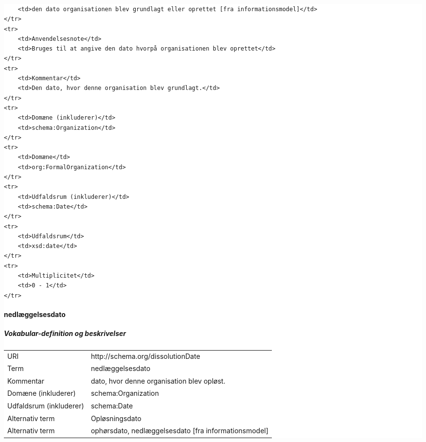         <td>den dato organisationen blev grundlagt eller oprettet [fra informationsmodel]</td>
    </tr>
    <tr>
        <td>Anvendelsesnote</td>
        <td>Bruges til at angive den dato hvorpå organisationen blev oprettet</td>
    </tr>
    <tr>
        <td>Kommentar</td>
        <td>Den dato, hvor denne organisation blev grundlagt.</td>
    </tr>
    <tr>
        <td>Domæne (inkluderer)</td>
        <td>schema:Organization</td>
    </tr>
    <tr>
        <td>Domæne</td>
        <td>org:FormalOrganization</td>
    </tr>
    <tr>
        <td>Udfaldsrum (inkluderer)</td>
        <td>schema:Date</td>
    </tr>
    <tr>
        <td>Udfaldsrum</td>
        <td>xsd:date</td>
    </tr>
    <tr>
        <td>Multiplicitet</td>
        <td>0 - 1</td>
    </tr>
</table>

#### nedlæggelsesdato
##### _Vokabular-definition og beskrivelser_
<table>
    <tr>
        <td>URI</td>
        <td>http://schema.org/dissolutionDate</td>
    </tr>
    <tr>
        <td>Term</td>
        <td>nedlæggelsesdato</td>
    </tr>
    <tr>
        <td>Kommentar</td>
        <td>dato, hvor denne organisation blev opløst.</td>
    </tr>
    <tr>
        <td>Domæne (inkluderer)</td>
        <td>schema:Organization</td>
    </tr>
    <tr>
        <td>Udfaldsrum (inkluderer)</td>
        <td>schema:Date</td>
    </tr>
    <tr>
        <td>Alternativ term</td>
        <td>Opløsningsdato</td>
    </tr>
    <tr>
        <td>Alternativ term</td>
        <td>ophørsdato, nedlæggelsesdato [fra informationsmodel]</td>
    </tr>